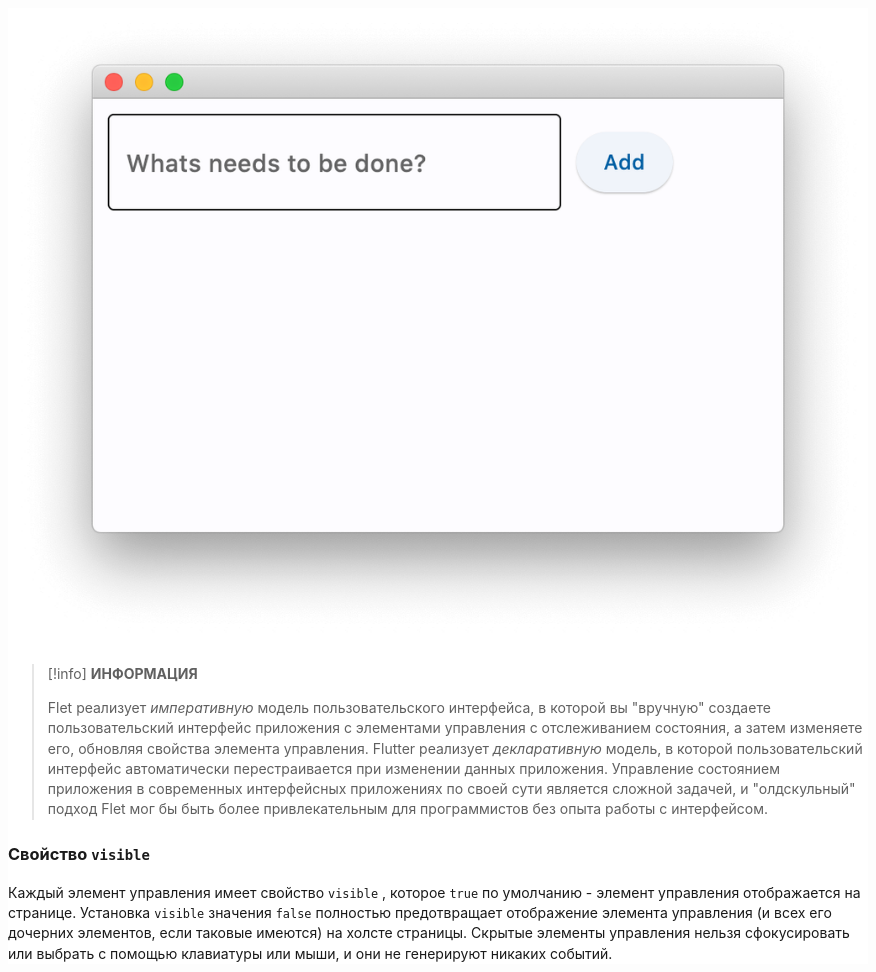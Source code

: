 ![simple-ToDo.png](assets/simple-ToDo.png)

> [!info] **ИНФОРМАЦИЯ**
>
> Flet реализует *императивную* модель пользовательского интерфейса, в которой вы "вручную" создаете пользовательский интерфейс приложения с элементами управления с отслеживанием состояния, а затем изменяете его, обновляя свойства элемента управления. Flutter реализует *декларативную* модель, в которой пользовательский интерфейс автоматически перестраивается при изменении данных приложения. Управление состоянием приложения в современных интерфейсных приложениях по своей сути является сложной задачей, и "олдскульный" подход Flet мог бы быть более привлекательным для программистов без опыта работы с интерфейсом.

### Свойство `visible` 

Каждый элемент управления имеет свойство `visible` , которое `true` по умолчанию - элемент управления отображается на странице. Установка `visible` значения `false` полностью предотвращает отображение элемента управления (и всех его дочерних элементов, если таковые имеются) на холсте страницы. Скрытые элементы управления нельзя сфокусировать или выбрать с помощью клавиатуры или мыши, и они не генерируют никаких событий.
